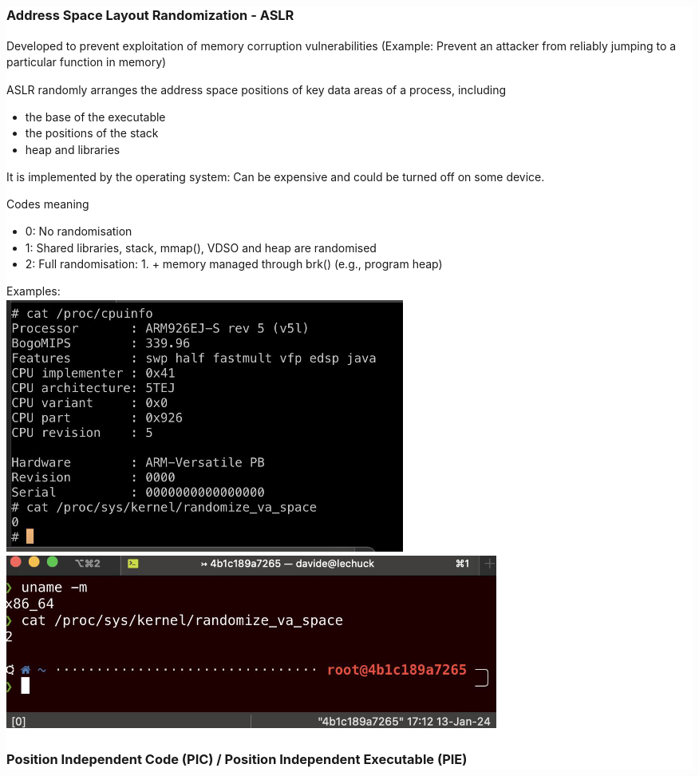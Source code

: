 
### Address Space Layout Randomization - ASLR

Developed to prevent exploitation of memory corruption vulnerabilities (Example: Prevent an attacker from reliably jumping to a particular function in memory)

ASLR randomly arranges the address space positions of key data areas of a process, including
  - the base of the executable
  - the positions of the stack
  - heap and libraries

It is implemented by the operating system: Can be expensive and could be turned off on some device.

Codes meaning  
- 0: No randomisation  
- 1: Shared libraries, stack, mmap(), VDSO and heap are randomised  
- 2: Full randomisation: 1. + memory managed through brk() (e.g., program heap)  

Examples:  
![aslr-check](images/aslr_check.png)  
![aslr-check2](images/aslr_check2.png)  

### Position Independent Code (PIC) / Position Independent Executable (PIE)

